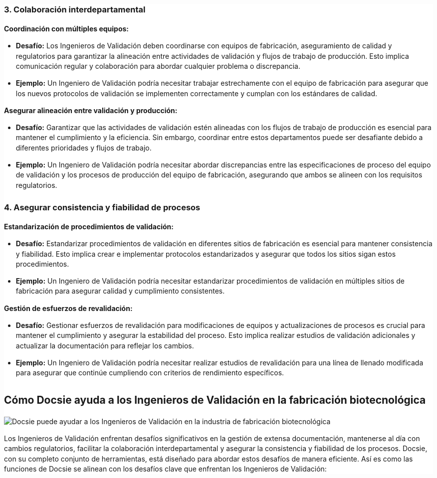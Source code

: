 ### 3. Colaboración interdepartamental

**Coordinación con múltiples equipos:**

* **Desafío:** Los Ingenieros de Validación deben coordinarse con equipos de fabricación, aseguramiento de calidad y regulatorios para garantizar la alineación entre actividades de validación y flujos de trabajo de producción. Esto implica comunicación regular y colaboración para abordar cualquier problema o discrepancia.

* **Ejemplo:** Un Ingeniero de Validación podría necesitar trabajar estrechamente con el equipo de fabricación para asegurar que los nuevos protocolos de validación se implementen correctamente y cumplan con los estándares de calidad.

**Asegurar alineación entre validación y producción:**

* **Desafío:** Garantizar que las actividades de validación estén alineadas con los flujos de trabajo de producción es esencial para mantener el cumplimiento y la eficiencia. Sin embargo, coordinar entre estos departamentos puede ser desafiante debido a diferentes prioridades y flujos de trabajo.

* **Ejemplo:** Un Ingeniero de Validación podría necesitar abordar discrepancias entre las especificaciones de proceso del equipo de validación y los procesos de producción del equipo de fabricación, asegurando que ambos se alineen con los requisitos regulatorios.

### 4. Asegurar consistencia y fiabilidad de procesos

**Estandarización de procedimientos de validación:**

* **Desafío:** Estandarizar procedimientos de validación en diferentes sitios de fabricación es esencial para mantener consistencia y fiabilidad. Esto implica crear e implementar protocolos estandarizados y asegurar que todos los sitios sigan estos procedimientos.

* **Ejemplo:** Un Ingeniero de Validación podría necesitar estandarizar procedimientos de validación en múltiples sitios de fabricación para asegurar calidad y cumplimiento consistentes.

**Gestión de esfuerzos de revalidación:**

* **Desafío:** Gestionar esfuerzos de revalidación para modificaciones de equipos y actualizaciones de procesos es crucial para mantener el cumplimiento y asegurar la estabilidad del proceso. Esto implica realizar estudios de validación adicionales y actualizar la documentación para reflejar los cambios.

* **Ejemplo:** Un Ingeniero de Validación podría necesitar realizar estudios de revalidación para una línea de llenado modificada para asegurar que continúe cumpliendo con criterios de rendimiento específicos.

## Cómo Docsie ayuda a los Ingenieros de Validación en la fabricación biotecnológica

![Docsie puede ayudar a los Ingenieros de Validación en la industria de fabricación biotecnológica](https://cdn.docsie.io/workspace_PxAvC1Uenuc7ad6H3/doc_wn84Jkoc6hIMTO2eE/file_06Yu1zBgStwTvoAWc/image_c61714c6-83b2-7e12-461f-afdfb1f7244f.jpg "Docsie puede ayudar a los Ingenieros de Validación en la industria de fabricación biotecnológica")

Los Ingenieros de Validación enfrentan desafíos significativos en la gestión de extensa documentación, mantenerse al día con cambios regulatorios, facilitar la colaboración interdepartamental y asegurar la consistencia y fiabilidad de los procesos. Docsie, con su completo conjunto de herramientas, está diseñado para abordar estos desafíos de manera eficiente. Así es como las funciones de Docsie se alinean con los desafíos clave que enfrentan los Ingenieros de Validación:
